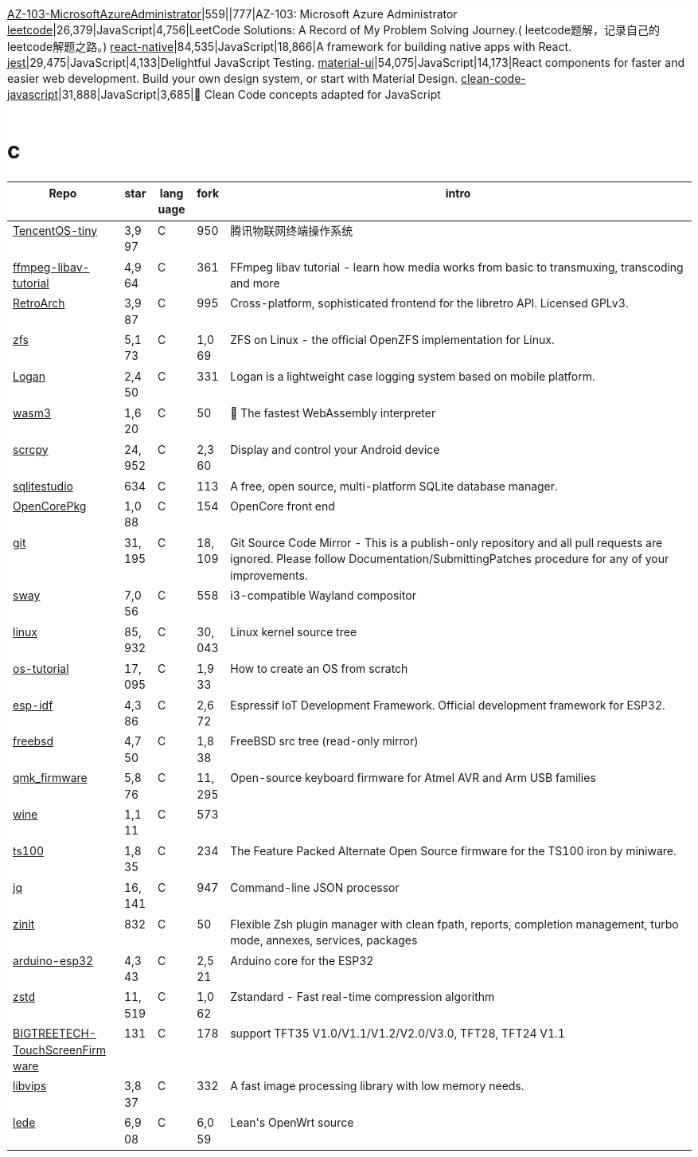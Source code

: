 [AZ-103-MicrosoftAzureAdministrator](https://github.com/MicrosoftLearning/AZ-103-MicrosoftAzureAdministrator)|559||777|AZ-103: Microsoft Azure Administrator
[leetcode](https://github.com/azl397985856/leetcode)|26,379|JavaScript|4,756|LeetCode Solutions: A Record of My Problem Solving Journey.( leetcode题解，记录自己的leetcode解题之路。)
[react-native](https://github.com/facebook/react-native)|84,535|JavaScript|18,866|A framework for building native apps with React.
[jest](https://github.com/facebook/jest)|29,475|JavaScript|4,133|Delightful JavaScript Testing.
[material-ui](https://github.com/mui-org/material-ui)|54,075|JavaScript|14,173|React components for faster and easier web development. Build your own design system, or start with Material Design.
[clean-code-javascript](https://github.com/ryanmcdermott/clean-code-javascript)|31,888|JavaScript|3,685|🛁 Clean Code concepts adapted for JavaScript


# c

Repo|star|language|fork|intro
-|-|-|-|-
[TencentOS-tiny](https://github.com/Tencent/TencentOS-tiny)|3,997|C|950|腾讯物联网终端操作系统
[ffmpeg-libav-tutorial](https://github.com/leandromoreira/ffmpeg-libav-tutorial)|4,964|C|361|FFmpeg libav tutorial - learn how media works from basic to transmuxing, transcoding and more
[RetroArch](https://github.com/libretro/RetroArch)|3,987|C|995|Cross-platform, sophisticated frontend for the libretro API. Licensed GPLv3.
[zfs](https://github.com/zfsonlinux/zfs)|5,173|C|1,069|ZFS on Linux - the official OpenZFS implementation for Linux.
[Logan](https://github.com/Meituan-Dianping/Logan)|2,450|C|331|Logan is a lightweight case logging system based on mobile platform.
[wasm3](https://github.com/wasm3/wasm3)|1,620|C|50|🚀 The fastest WebAssembly interpreter
[scrcpy](https://github.com/Genymobile/scrcpy)|24,952|C|2,360|Display and control your Android device
[sqlitestudio](https://github.com/pawelsalawa/sqlitestudio)|634|C|113|A free, open source, multi-platform SQLite database manager.
[OpenCorePkg](https://github.com/acidanthera/OpenCorePkg)|1,088|C|154|OpenCore front end
[git](https://github.com/git/git)|31,195|C|18,109|Git Source Code Mirror - This is a publish-only repository and all pull requests are ignored. Please follow Documentation/SubmittingPatches procedure for any of your improvements.
[sway](https://github.com/swaywm/sway)|7,056|C|558|i3-compatible Wayland compositor
[linux](https://github.com/torvalds/linux)|85,932|C|30,043|Linux kernel source tree
[os-tutorial](https://github.com/cfenollosa/os-tutorial)|17,095|C|1,933|How to create an OS from scratch
[esp-idf](https://github.com/espressif/esp-idf)|4,386|C|2,672|Espressif IoT Development Framework. Official development framework for ESP32.
[freebsd](https://github.com/freebsd/freebsd)|4,750|C|1,838|FreeBSD src tree (read-only mirror)
[qmk_firmware](https://github.com/qmk/qmk_firmware)|5,876|C|11,295|Open-source keyboard firmware for Atmel AVR and Arm USB families
[wine](https://github.com/wine-mirror/wine)|1,111|C|573|
[ts100](https://github.com/Ralim/ts100)|1,835|C|234|The Feature Packed Alternate Open Source firmware for the TS100 iron by miniware.
[jq](https://github.com/stedolan/jq)|16,141|C|947|Command-line JSON processor
[zinit](https://github.com/zdharma/zinit)|832|C|50|Flexible Zsh plugin manager with clean fpath, reports, completion management, turbo mode, annexes, services, packages
[arduino-esp32](https://github.com/espressif/arduino-esp32)|4,343|C|2,521|Arduino core for the ESP32
[zstd](https://github.com/facebook/zstd)|11,519|C|1,062|Zstandard - Fast real-time compression algorithm
[BIGTREETECH-TouchScreenFirmware](https://github.com/bigtreetech/BIGTREETECH-TouchScreenFirmware)|131|C|178|support TFT35 V1.0/V1.1/V1.2/V2.0/V3.0, TFT28, TFT24 V1.1
[libvips](https://github.com/libvips/libvips)|3,837|C|332|A fast image processing library with low memory needs.
[lede](https://github.com/coolsnowwolf/lede)|6,908|C|6,059|Lean's OpenWrt source
